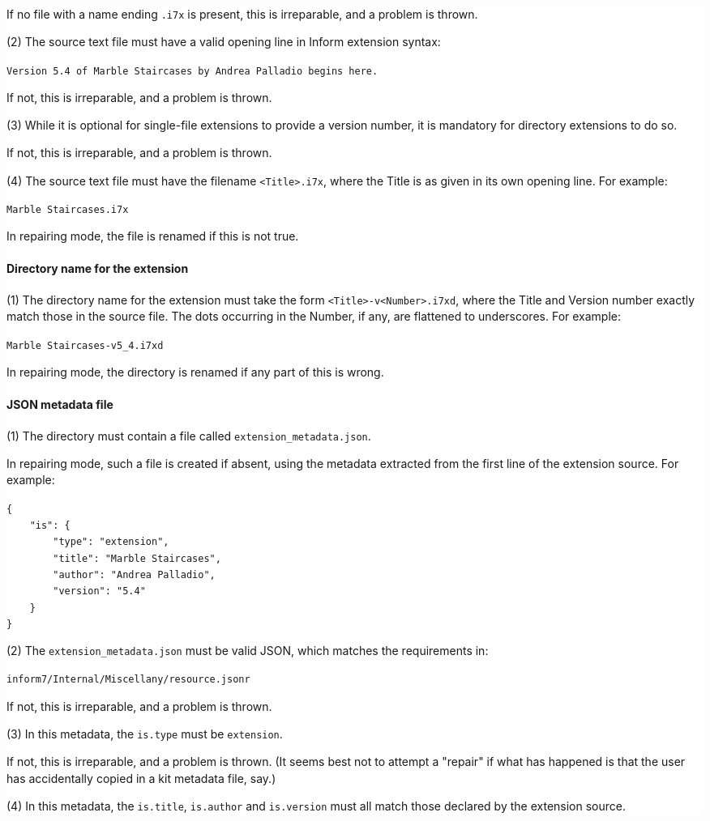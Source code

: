 If no file with a name ending `.i7x` is present, this is irreparable, and a problem
is thrown.

(2) The source text file must have a valid opening line in Inform extension syntax:

	Version 5.4 of Marble Staircases by Andrea Palladio begins here.

If not, this is irreparable, and a problem is thrown.

(3) While it is optional for single-file extensions to provide a version number,
it is mandatory for directory extensions to do so.

If not, this is irreparable, and a problem is thrown.

(4) The source text file must have the filename `<Title>.i7x`, where the Title
is as given in its own opening line. For example:

	Marble Staircases.i7x

In repairing mode, the file is renamed if this is not true.

#### Directory name for the extension

(1) The directory name for the extension must take the form `<Title>-v<Number>.i7xd`,
where the Title and Version number exactly match those in the source file. The
dots occurring in the Number, if any, are flattened to underscores. For example:

	Marble Staircases-v5_4.i7xd

In repairing mode, the directory is renamed if any part of this is wrong.

#### JSON metadata file

(1) The directory must contain a file called `extension_metadata.json`.

In repairing mode, such a file is created if absent, using the metadata extracted
from the first line of the extension source. For example:

	{
		"is": {
			"type": "extension",
			"title": "Marble Staircases",
			"author": "Andrea Palladio",
			"version": "5.4"
		}
	}

(2) The `extension_metadata.json` must be valid JSON, which matches the requirements in:

	inform7/Internal/Miscellany/resource.jsonr

If not, this is irreparable, and a problem is thrown.

(3) In this metadata, the `is.type` must be `extension`.

If not, this is irreparable, and a problem is thrown. (It seems best not to
attempt a "repair" if what has happened is that the user has accidentally copied
in a kit metadata file, say.)

(4) In this metadata, the `is.title`, `is.author` and `is.version` must all match those
declared by the extension source.
